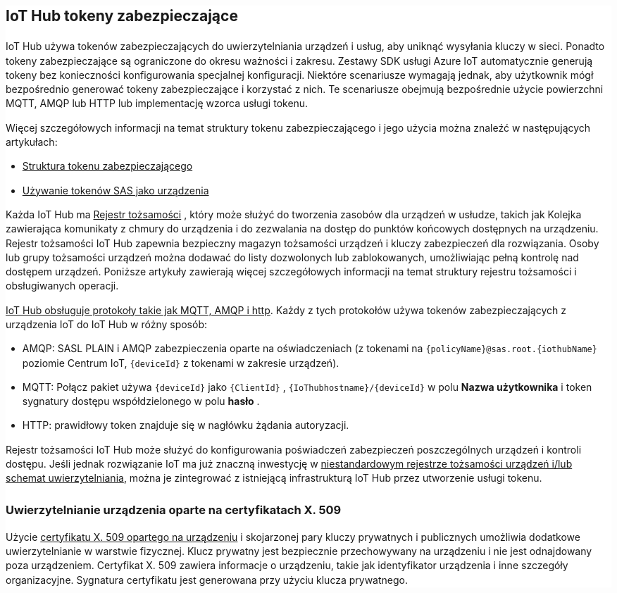 ## <a name="iot-hub-security-tokens"></a>IoT Hub tokeny zabezpieczające

IoT Hub używa tokenów zabezpieczających do uwierzytelniania urządzeń i usług, aby uniknąć wysyłania kluczy w sieci. Ponadto tokeny zabezpieczające są ograniczone do okresu ważności i zakresu. Zestawy SDK usługi Azure IoT automatycznie generują tokeny bez konieczności konfigurowania specjalnej konfiguracji. Niektóre scenariusze wymagają jednak, aby użytkownik mógł bezpośrednio generować tokeny zabezpieczające i korzystać z nich. Te scenariusze obejmują bezpośrednie użycie powierzchni MQTT, AMQP lub HTTP lub implementację wzorca usługi tokenu.

Więcej szczegółowych informacji na temat struktury tokenu zabezpieczającego i jego użycia można znaleźć w następujących artykułach:

* [Struktura tokenu zabezpieczającego](../articles/iot-hub/iot-hub-devguide-security.md#security-token-structure)

* [Używanie tokenów SAS jako urządzenia](../articles/iot-hub/iot-hub-devguide-security.md#use-sas-tokens-in-a-device-app)

Każda IoT Hub ma [Rejestr tożsamości](../articles/iot-hub/iot-hub-devguide-identity-registry.md) , który może służyć do tworzenia zasobów dla urządzeń w usłudze, takich jak Kolejka zawierająca komunikaty z chmury do urządzenia i do zezwalania na dostęp do punktów końcowych dostępnych na urządzeniu. Rejestr tożsamości IoT Hub zapewnia bezpieczny magazyn tożsamości urządzeń i kluczy zabezpieczeń dla rozwiązania. Osoby lub grupy tożsamości urządzeń można dodawać do listy dozwolonych lub zablokowanych, umożliwiając pełną kontrolę nad dostępem urządzeń. Poniższe artykuły zawierają więcej szczegółowych informacji na temat struktury rejestru tożsamości i obsługiwanych operacji.

[IoT Hub obsługuje protokoły takie jak MQTT, AMQP i http](../articles//iot-hub/iot-hub-devguide-security.md). Każdy z tych protokołów używa tokenów zabezpieczających z urządzenia IoT do IoT Hub w różny sposób:

* AMQP: SASL PLAIN i AMQP zabezpieczenia oparte na oświadczeniach (z tokenami na `{policyName}@sas.root.{iothubName}` poziomie Centrum IoT, `{deviceId}` z tokenami w zakresie urządzeń).

* MQTT: Połącz pakiet używa `{deviceId}` jako `{ClientId}` , `{IoThubhostname}/{deviceId}` w polu **Nazwa użytkownika** i token sygnatury dostępu współdzielonego w polu **hasło** .

* HTTP: prawidłowy token znajduje się w nagłówku żądania autoryzacji.

Rejestr tożsamości IoT Hub może służyć do konfigurowania poświadczeń zabezpieczeń poszczególnych urządzeń i kontroli dostępu. Jeśli jednak rozwiązanie IoT ma już znaczną inwestycję w [niestandardowym rejestrze tożsamości urządzeń i/lub schemat uwierzytelniania](../articles/iot-hub/iot-hub-devguide-security.md#custom-device-and-module-authentication), można je zintegrować z istniejącą infrastrukturą IoT Hub przez utworzenie usługi tokenu.

### <a name="x509-certificate-based-device-authentication"></a>Uwierzytelnianie urządzenia oparte na certyfikatach X. 509

Użycie [certyfikatu X. 509 opartego na urządzeniu](../articles/iot-hub/iot-hub-devguide-security.md) i skojarzonej pary kluczy prywatnych i publicznych umożliwia dodatkowe uwierzytelnianie w warstwie fizycznej. Klucz prywatny jest bezpiecznie przechowywany na urządzeniu i nie jest odnajdowany poza urządzeniem. Certyfikat X. 509 zawiera informacje o urządzeniu, takie jak identyfikator urządzenia i inne szczegóły organizacyjne. Sygnatura certyfikatu jest generowana przy użyciu klucza prywatnego.
